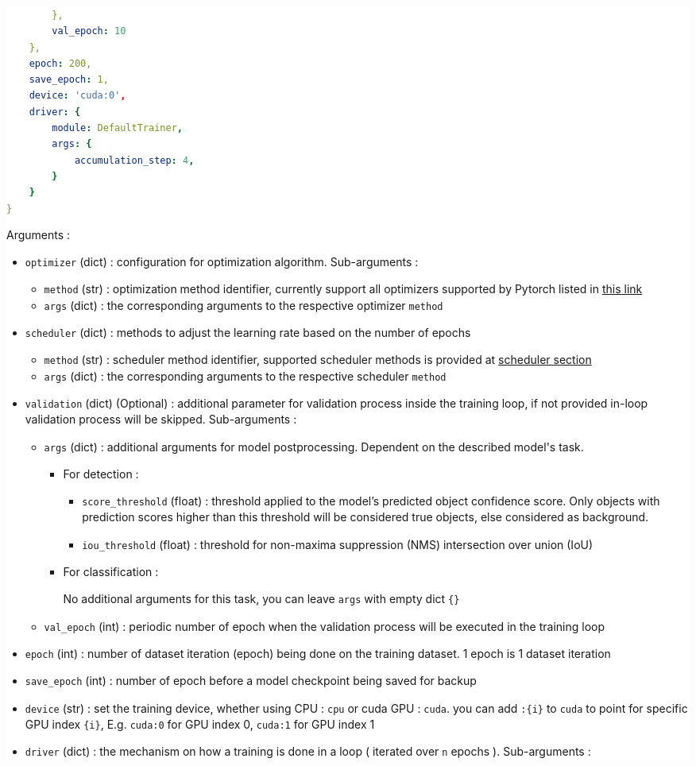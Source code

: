 ```yaml
        },
        val_epoch: 10
    },
    epoch: 200,
    save_epoch: 1,
    device: 'cuda:0',
    driver: {
        module: DefaultTrainer,
        args: {
            accumulation_step: 4,
        }
    }
}
```

Arguments :

- `optimizer` (dict) : configuration for optimization algorithm. Sub-arguments :

    - `method` (str) : optimization method identifier, currently support all optimizers supported by Pytorch listed in [this link](https://pytorch.org/docs/stable/optim.html#algorithms)
    - `args` (dict) : the corresponding arguments to the respective optimizer `method`

- `scheduler` (dict) : methods to adjust the learning rate based on the number of epochs

    - `method` (str) : scheduler method identifier, supported scheduler methods is provided at [scheduler section](../modules/scheduler.md)
    - `args` (dict) : the corresponding arguments to the respective scheduler `method`

- `validation` (dict) (Optional) : additional parameter for validation process inside the training loop, if not provided in-loop validation process will be skipped. Sub-arguments :

    - `args` (dict) : additional arguments for model postprocessing. Dependent on the described model's task.

        - For detection :

            - `score_threshold` (float) : threshold applied to the model’s predicted object confidence score. Only objects with prediction scores higher than this threshold will be considered true objects, else considered as background.

            - `iou_threshold` (float) : threshold for non-maxima suppression (NMS) intersection over union (IoU)

        - For classification :

            No additional arguments for this task, you can leave `args` with empty dict `{}`
    
    - `val_epoch` (int) : periodic number of epoch when the validation process will be executed in the training loop

- `epoch` (int) : number of dataset iteration (epoch) being done on the training dataset. 1 epoch is 1 dataset iteration
- `save_epoch` (int) : number of epoch before a model checkpoint being saved for backup
- `device` (str) : set the training device, whether using CPU : `cpu` or cuda GPU : `cuda`. you can add `:{i}` to `cuda` to point for specific GPU index `{i}`, E.g. `cuda:0` for GPU index 0, `cuda:1` for GPU index 1
- `driver` (dict) : the mechanism on how a training is done in a loop ( iterated over `n` epochs ). Sub-arguments :
